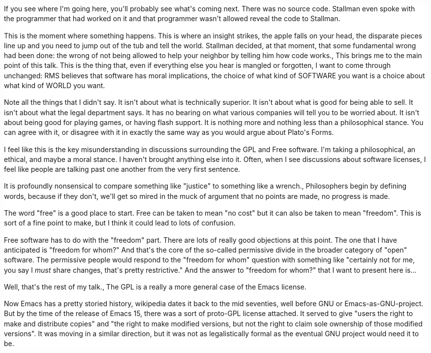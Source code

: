 If you see where I'm going here, you'll probably see what's coming
next. There was no source code.  Stallman even spoke with the
programmer that had worked on it and that programmer wasn't allowed
reveal the code to Stallman.

This is the moment where something happens. This is where an insight
strikes, the apple falls on your head, the disparate pieces line up
and you need to jump out of the tub and tell the world. Stallman
decided, at that moment, that some fundamental wrong had been done:
the wrong of not being allowed to help your neighbor by telling him
how code works., This brings me to the main point of this talk. This
is the thing that, even if everything else you hear is mangled or
forgotten, I want to come through unchanged: RMS believes that
software has moral implications, the choice of what kind of SOFTWARE
you want is a choice about what kind of WORLD you want.

Note all the things that I didn't say. It isn't about what is
technically superior. It isn't about what is good for being able to
sell. It isn't about what the legal department says. It has no bearing
on what various companies will tell you to be worried about. It isn't
about being good for playing games, or having flash support. It is
nothing more and nothing less than a philosophical stance. You can
agree with it, or disagree with it in exactly the same way as you
would argue about Plato's Forms.

I feel like this is the key misunderstanding in discussions
surrounding the GPL and Free software. I'm taking a philosophical, an
ethical, and maybe a moral stance. I haven't brought anything else
into it. Often, when I see discussions about software licenses, I feel
like people are talking past one another from the very first sentence.

It is profoundly nonsensical to compare something like "justice" to
something like a wrench., Philosophers begin by defining words,
because if they don't, we'll get so mired in the muck of argument that
no points are made, no progress is made.

The word "free" is a good place to start. Free can be taken to mean
"no cost" but it can also be taken to mean "freedom". This is sort of
a fine point to make, but I think it could lead to lots of confusion.

Free software has to do with the "freedom" part. There are lots of
really good objections at this point. The one that I have anticipated
is "freedom for whom?" And that's the core of the so-called permissive
divide in the broader category of "open" software. The permissive
people would respond to the "freedom for whom" question with something
like "certainly not for me, you say I *must* share changes, that's
pretty restrictive." And the answer to "freedom for whom?" that I want
to present here is...

Well, that's the rest of my talk., The GPL is a really a more general
case of the Emacs license.

Now Emacs has a pretty storied history, wikipedia dates it back to the
mid seventies, well before GNU or Emacs-as-GNU-project. But by the
time of the release of Emacs 15, there was a sort of proto-GPL license
attached. It served to give "users the right to make and distribute
copies" and "the right to make modified versions, but not the right to
claim sole ownership of those modified versions". It was moving in a
similar direction, but it was not as legalistically formal as the
eventual GNU project would need it to be.
